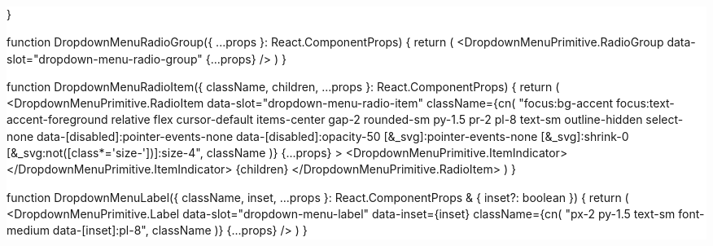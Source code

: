 }

function DropdownMenuRadioGroup({
  ...props
}: React.ComponentProps<typeof DropdownMenuPrimitive.RadioGroup>) {
  return (
    <DropdownMenuPrimitive.RadioGroup
      data-slot="dropdown-menu-radio-group"
      {...props}
    />
  )
}

function DropdownMenuRadioItem({
  className,
  children,
  ...props
}: React.ComponentProps<typeof DropdownMenuPrimitive.RadioItem>) {
  return (
    <DropdownMenuPrimitive.RadioItem
      data-slot="dropdown-menu-radio-item"
      className={cn(
        "focus:bg-accent focus:text-accent-foreground relative flex cursor-default items-center gap-2 rounded-sm py-1.5 pr-2 pl-8 text-sm outline-hidden select-none data-[disabled]:pointer-events-none data-[disabled]:opacity-50 [&_svg]:pointer-events-none [&_svg]:shrink-0 [&_svg:not([class*='size-'])]:size-4",
        className
      )}
      {...props}
    >
      <span className="pointer-events-none absolute left-2 flex size-3.5 items-center justify-center">
        <DropdownMenuPrimitive.ItemIndicator>
          <CircleIcon className="size-2 fill-current" />
        </DropdownMenuPrimitive.ItemIndicator>
      </span>
      {children}
    </DropdownMenuPrimitive.RadioItem>
  )
}

function DropdownMenuLabel({
  className,
  inset,
  ...props
}: React.ComponentProps<typeof DropdownMenuPrimitive.Label> & {
  inset?: boolean
}) {
  return (
    <DropdownMenuPrimitive.Label
      data-slot="dropdown-menu-label"
      data-inset={inset}
      className={cn(
        "px-2 py-1.5 text-sm font-medium data-[inset]:pl-8",
        className
      )}
      {...props}
    />
  )
}


  [k in string]: {